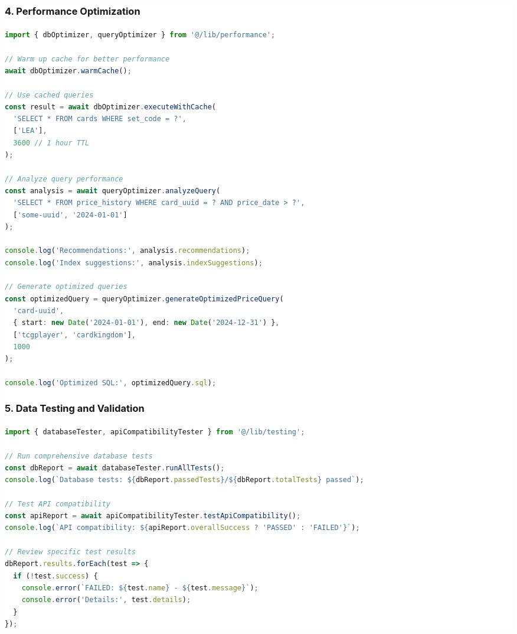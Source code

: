 ### 4. Performance Optimization

```typescript
import { dbOptimizer, queryOptimizer } from '@/lib/performance';

// Warm up cache for better performance
await dbOptimizer.warmCache();

// Use cached queries
const result = await dbOptimizer.executeWithCache(
  'SELECT * FROM cards WHERE set_code = ?',
  ['LEA'],
  3600 // 1 hour TTL
);

// Analyze query performance
const analysis = await queryOptimizer.analyzeQuery(
  'SELECT * FROM price_history WHERE card_uuid = ? AND price_date > ?',
  ['some-uuid', '2024-01-01']
);

console.log('Recommendations:', analysis.recommendations);
console.log('Index suggestions:', analysis.indexSuggestions);

// Generate optimized queries
const optimizedQuery = queryOptimizer.generateOptimizedPriceQuery(
  'card-uuid',
  { start: new Date('2024-01-01'), end: new Date('2024-12-31') },
  ['tcgplayer', 'cardkingdom'],
  1000
);

console.log('Optimized SQL:', optimizedQuery.sql);
```

### 5. Data Testing and Validation

```typescript
import { databaseTester, apiCompatibilityTester } from '@/lib/testing';

// Run comprehensive database tests
const dbReport = await databaseTester.runAllTests();
console.log(`Database tests: ${dbReport.passedTests}/${dbReport.totalTests} passed`);

// Test API compatibility
const apiReport = await apiCompatibilityTester.testApiCompatibility();
console.log(`API compatibility: ${apiReport.overallSuccess ? 'PASSED' : 'FAILED'}`);

// Review specific test results
dbReport.results.forEach(test => {
  if (!test.success) {
    console.error(`FAILED: ${test.name} - ${test.message}`);
    console.error('Details:', test.details);
  }
});
```
